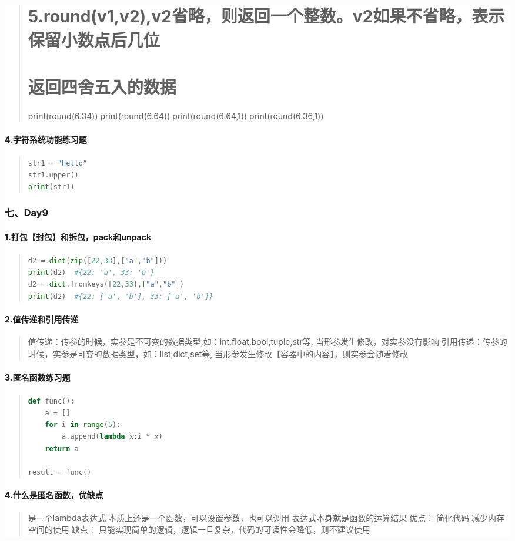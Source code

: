 > # 5.round(v1,v2),v2省略，则返回一个整数。v2如果不省略，表示保留小数点后几位
> # 返回四舍五入的数据
> print(round(6.34))
> print(round(6.64))
> print(round(6.64,1))
> print(round(6.36,1))
> ```

#### 4.字符系统功能练习题

> ```python
> str1 = "hello"
> str1.upper()
> print(str1)
> ```

### 七、Day9

#### 1.打包【封包】和拆包，pack和unpack

> ```python
> d2 = dict(zip([22,33],["a","b"]))
> print(d2)  #{22: 'a', 33: 'b'}
> d2 = dict.fromkeys([22,33],["a","b"])
> print(d2)  #{22: ['a', 'b'], 33: ['a', 'b']}
> ```

#### 2.值传递和引用传递

> 值传递：传参的时候，实参是不可变的数据类型,如：int,float,bool,tuple,str等,
>                当形参发生修改，对实参没有影响
> 引用传递：传参的时候，实参是可变的数据类型，如：list,dict,set等,
>                     当形参发生修改【容器中的内容】，则实参会随着修改

#### 3.匿名函数练习题

> ```python
> def func():
>     a = []
>     for i in range(5):
>         a.append(lambda x:i * x)
>     return a
> 
> result = func()
> ```

#### 4.什么是匿名函数，优缺点

> 是一个lambda表达式
> 本质上还是一个函数，可以设置参数，也可以调用
> 表达式本身就是函数的运算结果
> 优点：
>     简化代码
>     减少内存空间的使用
> 缺点：
>     只能实现简单的逻辑，逻辑一旦复杂，代码的可读性会降低，则不建议使用
